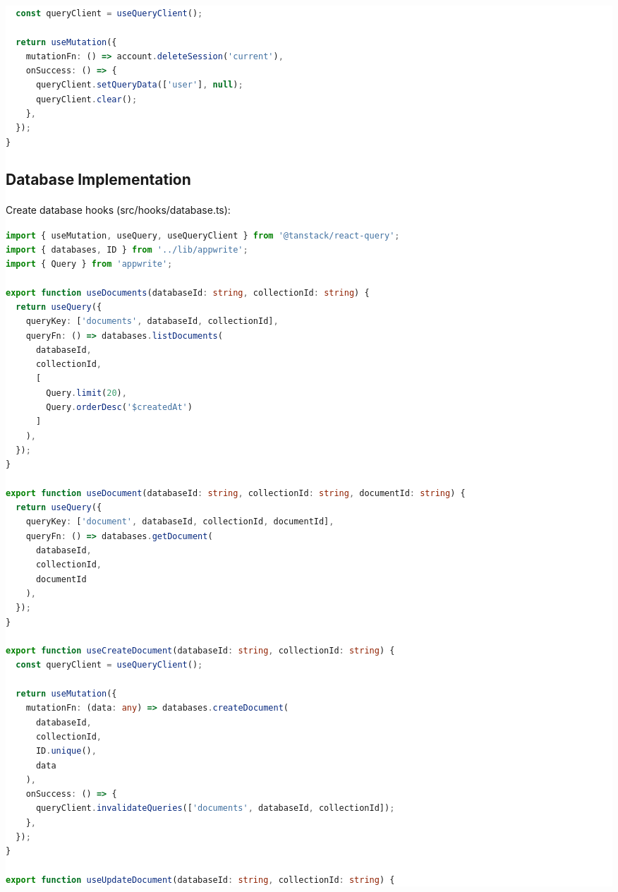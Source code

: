 ```typescript
  const queryClient = useQueryClient();

  return useMutation({
    mutationFn: () => account.deleteSession('current'),
    onSuccess: () => {
      queryClient.setQueryData(['user'], null);
      queryClient.clear();
    },
  });
}
```

## Database Implementation

Create database hooks (src/hooks/database.ts):

```typescript
import { useMutation, useQuery, useQueryClient } from '@tanstack/react-query';
import { databases, ID } from '../lib/appwrite';
import { Query } from 'appwrite';

export function useDocuments(databaseId: string, collectionId: string) {
  return useQuery({
    queryKey: ['documents', databaseId, collectionId],
    queryFn: () => databases.listDocuments(
      databaseId,
      collectionId,
      [
        Query.limit(20),
        Query.orderDesc('$createdAt')
      ]
    ),
  });
}

export function useDocument(databaseId: string, collectionId: string, documentId: string) {
  return useQuery({
    queryKey: ['document', databaseId, collectionId, documentId],
    queryFn: () => databases.getDocument(
      databaseId,
      collectionId,
      documentId
    ),
  });
}

export function useCreateDocument(databaseId: string, collectionId: string) {
  const queryClient = useQueryClient();

  return useMutation({
    mutationFn: (data: any) => databases.createDocument(
      databaseId,
      collectionId,
      ID.unique(),
      data
    ),
    onSuccess: () => {
      queryClient.invalidateQueries(['documents', databaseId, collectionId]);
    },
  });
}

export function useUpdateDocument(databaseId: string, collectionId: string) {
```